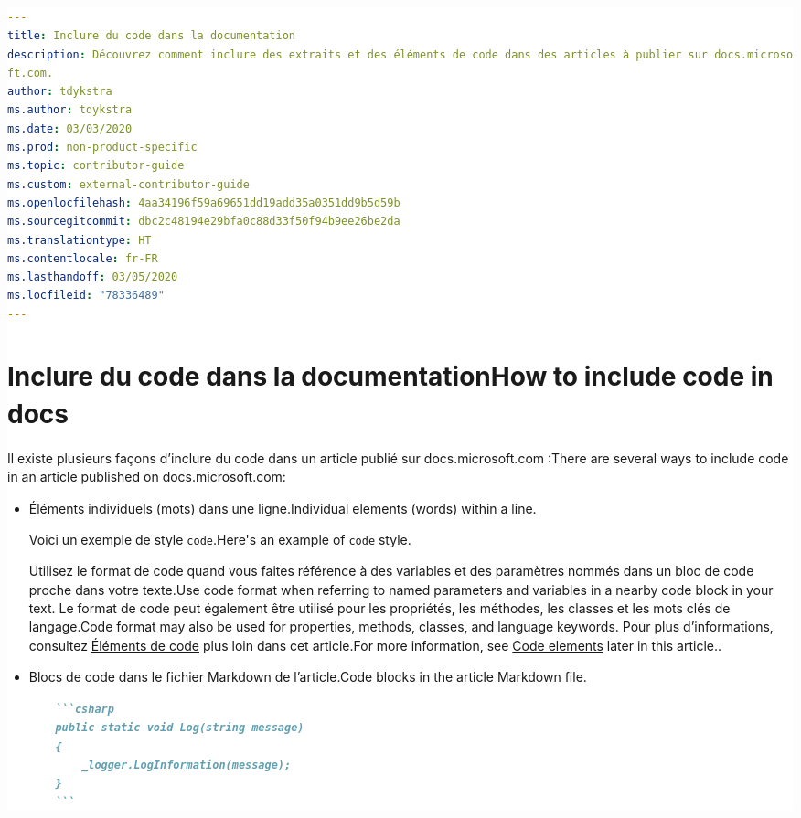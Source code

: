 ```yaml
---
title: Inclure du code dans la documentation
description: Découvrez comment inclure des extraits et des éléments de code dans des articles à publier sur docs.microsoft.com.
author: tdykstra
ms.author: tdykstra
ms.date: 03/03/2020
ms.prod: non-product-specific
ms.topic: contributor-guide
ms.custom: external-contributor-guide
ms.openlocfilehash: 4aa34196f59a69651dd19add35a0351dd9b5d59b
ms.sourcegitcommit: dbc2c48194e29bfa0c88d33f50f94b9ee26be2da
ms.translationtype: HT
ms.contentlocale: fr-FR
ms.lasthandoff: 03/05/2020
ms.locfileid: "78336489"
---
```

# <a name="how-to-include-code-in-docs"></a><span data-ttu-id="18df2-103">Inclure du code dans la documentation</span><span class="sxs-lookup"><span data-stu-id="18df2-103">How to include code in docs</span></span>

<span data-ttu-id="18df2-104">Il existe plusieurs façons d’inclure du code dans un article publié sur docs.microsoft.com :</span><span class="sxs-lookup"><span data-stu-id="18df2-104">There are several ways to include code in an article published on docs.microsoft.com:</span></span>

* <span data-ttu-id="18df2-105">Éléments individuels (mots) dans une ligne.</span><span class="sxs-lookup"><span data-stu-id="18df2-105">Individual elements (words) within a line.</span></span>

  <span data-ttu-id="18df2-106">Voici un exemple de style `code`.</span><span class="sxs-lookup"><span data-stu-id="18df2-106">Here's an example of `code` style.</span></span>

  <span data-ttu-id="18df2-107">Utilisez le format de code quand vous faites référence à des variables et des paramètres nommés dans un bloc de code proche dans votre texte.</span><span class="sxs-lookup"><span data-stu-id="18df2-107">Use code format when referring to named parameters and variables in a nearby code block in your text.</span></span> <span data-ttu-id="18df2-108">Le format de code peut également être utilisé pour les propriétés, les méthodes, les classes et les mots clés de langage.</span><span class="sxs-lookup"><span data-stu-id="18df2-108">Code format may also be used for properties, methods, classes, and language keywords.</span></span> <span data-ttu-id="18df2-109">Pour plus d’informations, consultez [Éléments de code](#code-elements) plus loin dans cet article.</span><span class="sxs-lookup"><span data-stu-id="18df2-109">For more information, see [Code elements](#code-elements) later in this article..</span></span>

* <span data-ttu-id="18df2-110">Blocs de code dans le fichier Markdown de l’article.</span><span class="sxs-lookup"><span data-stu-id="18df2-110">Code blocks in the article Markdown file.</span></span>

  ```markdown
      ```csharp
      public static void Log(string message)
      {
          _logger.LogInformation(message);
      }
      ```
  ```
